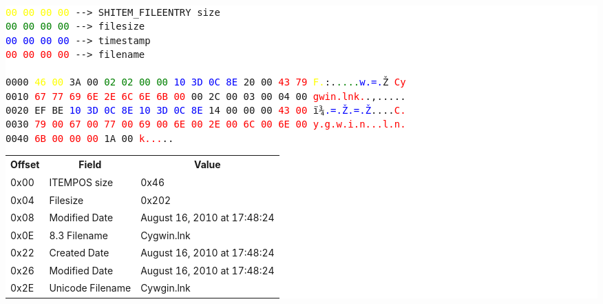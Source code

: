 <pre>
<span style="color: yellow;">00 00 00 00</span> --> SHITEM_FILEENTRY size
<span style="color: green;">00 00 00 00</span> --> filesize
<span style="color: blue;">00 00 00 00</span> --> timestamp
<span style="color: red;">00 00 00 00</span> --> filename

0000 <span style="color: yellow;">46 00</span> 3A 00 <span style="color: green;">02 02 00 00</span> <span style="color: blue;">10 3D 0C 8E</span> 20 00 <span style="color: red;">43 79</span> <span style="color: yellow;">F.</span>:.<span style="color: green;">....</span><span style="color: blue;">w.=.</span>Ž <span style="color: red;">Cy</span>
0010 <span style="color: red;">67 77 69 6E 2E 6C 6E 6B 00</span> 00 2C 00 03 00 04 00 <span style="color: red;">gwin.lnk.</span>.,.....
0020 EF BE <span style="color: blue;">10 3D 0C 8E 10 3D 0C 8E </span>14 00 00 00 <span style="color: red;">43 00</span> ï¾<span style="color: blue;">.=.Ž.=.Ž</span>....<span style="color: red;">C.</span>
0030 <span style="color: red;">79 00 67 00 77 00 69 00 6E 00 2E 00 6C 00 6E 00</span> <span style="color: red;">y.g.w.i.n...l.n. </span>
0040 <span style="color: red;">6B 00 00 00</span> 1A 00 <span style="color: red;">k...</span>..
</pre>

<table>
    <tr>
        <th>Offset</th>
        <th>Field</th>
        <th>Value</th>
    </tr>
    <tr>
        <td>0x00</td>
        <td>ITEMPOS size</td>
        <td>0x46</td>
    </tr>
    <tr>
        <td>0x04</td>
        <td>Filesize</td>
        <td>0x202</td>
    </tr>
    <tr>
        <td>0x08</td>
        <td>Modified Date</td>
        <td>August 16, 2010 at 17:48:24</td>
    </tr>
    <tr>
        <td>0x0E</td>
        <td>8.3 Filename</td>
        <td>Cygwin.lnk</td>
    </tr>
    <tr>
        <td>0x22</td>
        <td>Created Date</td>
        <td>August 16, 2010 at 17:48:24</td>
    </tr>
    <tr>
        <td>0x26</td>
        <td>Modified Date</td>
        <td>August 16, 2010 at 17:48:24</td>
    </tr>
    <tr>
        <td>0x2E</td>
        <td>Unicode Filename</td>
        <td>Cywgin.lnk</td>
    </tr>
</table>
